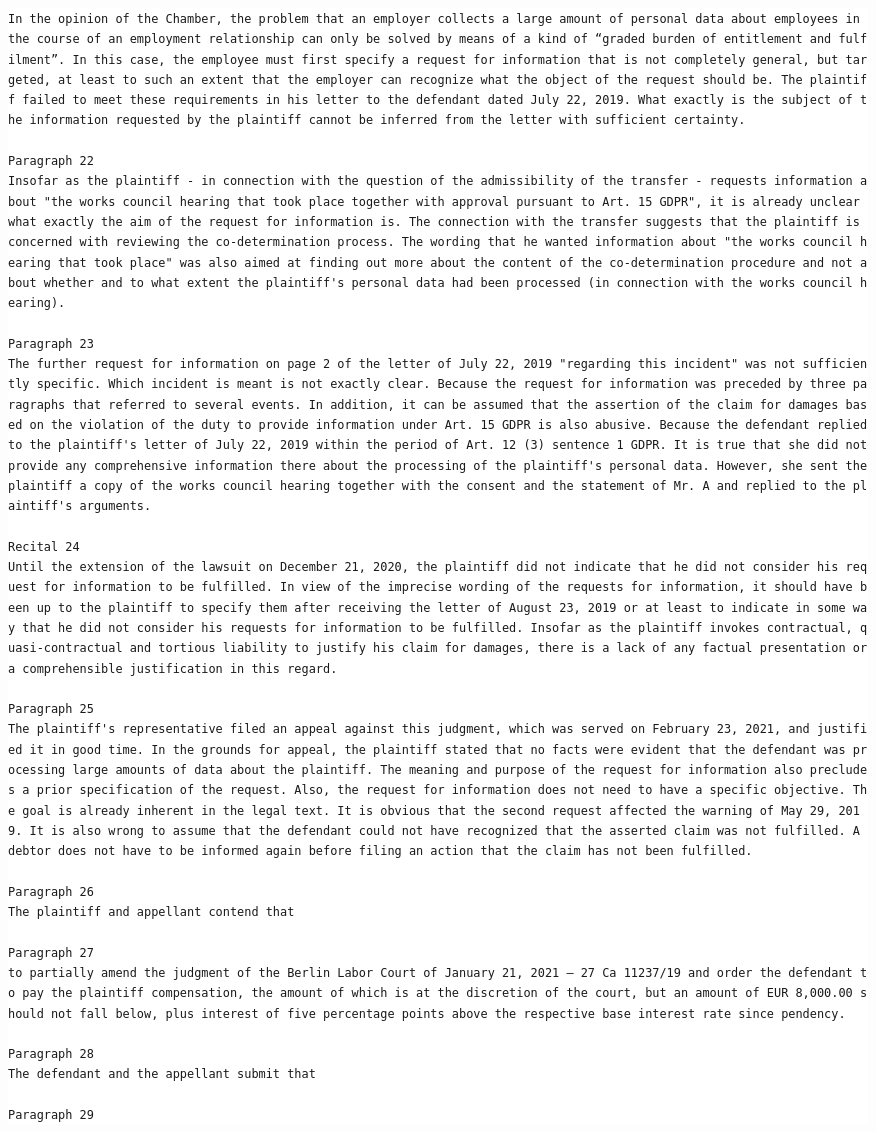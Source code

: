 ```
In the opinion of the Chamber, the problem that an employer collects a large amount of personal data about employees in the course of an employment relationship can only be solved by means of a kind of “graded burden of entitlement and fulfilment”. In this case, the employee must first specify a request for information that is not completely general, but targeted, at least to such an extent that the employer can recognize what the object of the request should be. The plaintiff failed to meet these requirements in his letter to the defendant dated July 22, 2019. What exactly is the subject of the information requested by the plaintiff cannot be inferred from the letter with sufficient certainty.

Paragraph 22
Insofar as the plaintiff - in connection with the question of the admissibility of the transfer - requests information about "the works council hearing that took place together with approval pursuant to Art. 15 GDPR", it is already unclear what exactly the aim of the request for information is. The connection with the transfer suggests that the plaintiff is concerned with reviewing the co-determination process. The wording that he wanted information about "the works council hearing that took place" was also aimed at finding out more about the content of the co-determination procedure and not about whether and to what extent the plaintiff's personal data had been processed (in connection with the works council hearing).

Paragraph 23
The further request for information on page 2 of the letter of July 22, 2019 "regarding this incident" was not sufficiently specific. Which incident is meant is not exactly clear. Because the request for information was preceded by three paragraphs that referred to several events. In addition, it can be assumed that the assertion of the claim for damages based on the violation of the duty to provide information under Art. 15 GDPR is also abusive. Because the defendant replied to the plaintiff's letter of July 22, 2019 within the period of Art. 12 (3) sentence 1 GDPR. It is true that she did not provide any comprehensive information there about the processing of the plaintiff's personal data. However, she sent the plaintiff a copy of the works council hearing together with the consent and the statement of Mr. A and replied to the plaintiff's arguments.

Recital 24
Until the extension of the lawsuit on December 21, 2020, the plaintiff did not indicate that he did not consider his request for information to be fulfilled. In view of the imprecise wording of the requests for information, it should have been up to the plaintiff to specify them after receiving the letter of August 23, 2019 or at least to indicate in some way that he did not consider his requests for information to be fulfilled. Insofar as the plaintiff invokes contractual, quasi-contractual and tortious liability to justify his claim for damages, there is a lack of any factual presentation or a comprehensible justification in this regard.

Paragraph 25
The plaintiff's representative filed an appeal against this judgment, which was served on February 23, 2021, and justified it in good time. In the grounds for appeal, the plaintiff stated that no facts were evident that the defendant was processing large amounts of data about the plaintiff. The meaning and purpose of the request for information also precludes a prior specification of the request. Also, the request for information does not need to have a specific objective. The goal is already inherent in the legal text. It is obvious that the second request affected the warning of May 29, 2019. It is also wrong to assume that the defendant could not have recognized that the asserted claim was not fulfilled. A debtor does not have to be informed again before filing an action that the claim has not been fulfilled.

Paragraph 26
The plaintiff and appellant contend that

Paragraph 27
to partially amend the judgment of the Berlin Labor Court of January 21, 2021 – 27 Ca 11237/19 and order the defendant to pay the plaintiff compensation, the amount of which is at the discretion of the court, but an amount of EUR 8,000.00 should not fall below, plus interest of five percentage points above the respective base interest rate since pendency.

Paragraph 28
The defendant and the appellant submit that

Paragraph 29
```